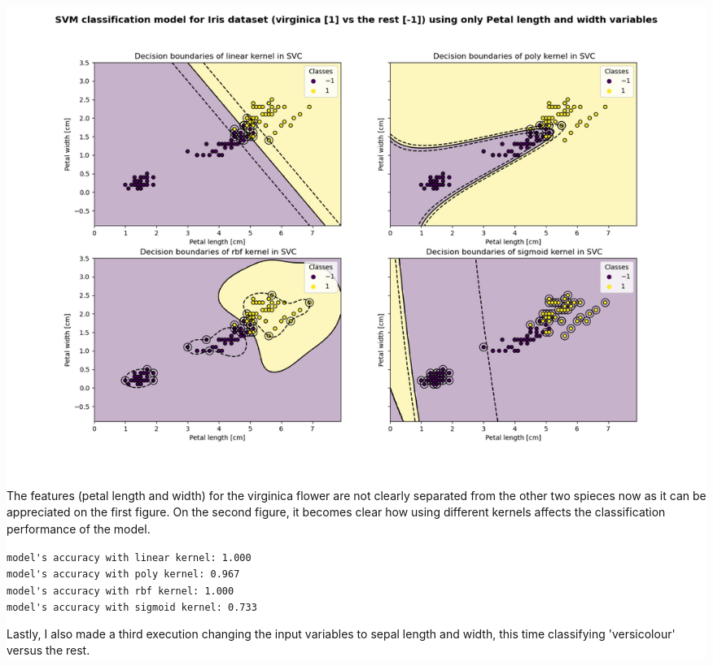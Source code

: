 ![SVC boundaries for different kernels dataset combo 2](img/SVC_kernel_models_virginica_petals.png)

The features (petal length and width) for the virginica flower are not clearly separated from the other two spieces now as it can be appreciated on the first figure. On the second figure, it becomes clear how using different kernels affects the classification performance of the model.

```terminal
model's accuracy with linear kernel: 1.000
model's accuracy with poly kernel: 0.967
model's accuracy with rbf kernel: 1.000
model's accuracy with sigmoid kernel: 0.733
```


Lastly, I also made a third execution changing the input variables to sepal length and width, this time classifying 'versicolour' versus the rest. 

